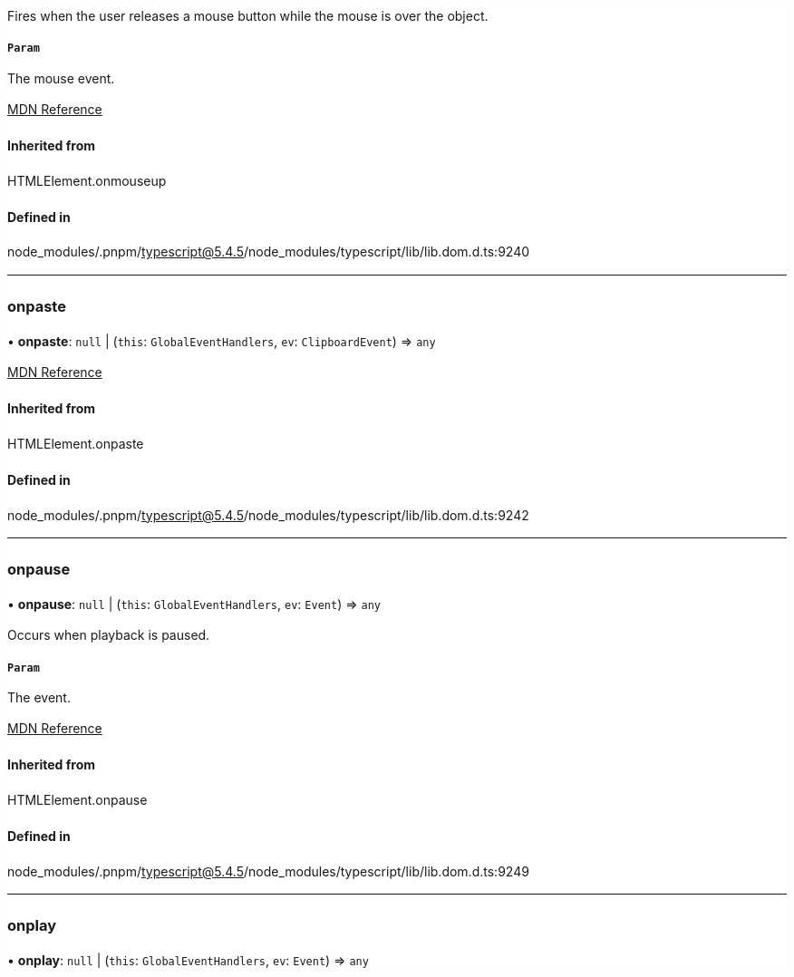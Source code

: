 Fires when the user releases a mouse button while the mouse is over the object.

**`Param`**

The mouse event.

[MDN Reference](https://developer.mozilla.org/docs/Web/API/Element/mouseup_event)

#### Inherited from

HTMLElement.onmouseup

#### Defined in

node_modules/.pnpm/typescript@5.4.5/node_modules/typescript/lib/lib.dom.d.ts:9240

___

### onpaste

• **onpaste**: ``null`` \| (`this`: `GlobalEventHandlers`, `ev`: `ClipboardEvent`) => `any`

[MDN Reference](https://developer.mozilla.org/docs/Web/API/Element/paste_event)

#### Inherited from

HTMLElement.onpaste

#### Defined in

node_modules/.pnpm/typescript@5.4.5/node_modules/typescript/lib/lib.dom.d.ts:9242

___

### onpause

• **onpause**: ``null`` \| (`this`: `GlobalEventHandlers`, `ev`: `Event`) => `any`

Occurs when playback is paused.

**`Param`**

The event.

[MDN Reference](https://developer.mozilla.org/docs/Web/API/HTMLMediaElement/pause_event)

#### Inherited from

HTMLElement.onpause

#### Defined in

node_modules/.pnpm/typescript@5.4.5/node_modules/typescript/lib/lib.dom.d.ts:9249

___

### onplay

• **onplay**: ``null`` \| (`this`: `GlobalEventHandlers`, `ev`: `Event`) => `any`
